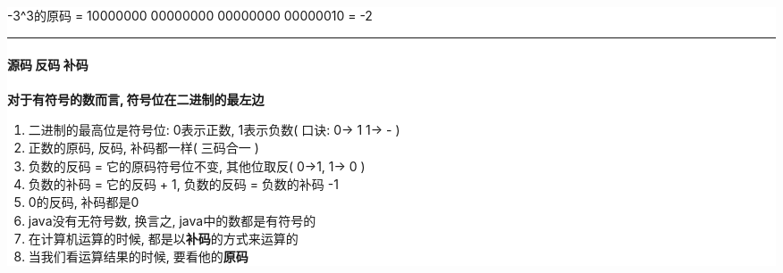 -3^3的原码 = 10000000 00000000 00000000 00000010 = -2

****

#### 源码 反码 补码

**对于有符号的数而言, 符号位在二进制的最左边**

1.  二进制的最高位是符号位: 0表示正数, 1表示负数( 口诀: 0-> 1 1-> - )
2. 正数的原码, 反码, 补码都一样( 三码合一 )
3. 负数的反码 = 它的原码符号位不变, 其他位取反( 0->1, 1-> 0 )
4. 负数的补码 = 它的反码 + 1, 负数的反码 = 负数的补码 -1
5. 0的反码, 补码都是0
6. java没有无符号数, 换言之, java中的数都是有符号的
7. 在计算机运算的时候, 都是以**补码**的方式来运算的
8. 当我们看运算结果的时候, 要看他的**原码**

